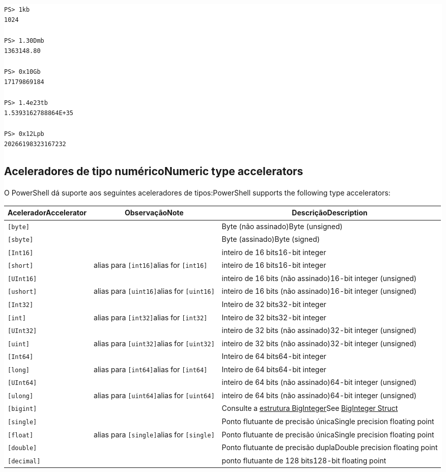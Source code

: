 ```
PS> 1kb
1024

PS> 1.30Dmb
1363148.80

PS> 0x10Gb
17179869184

PS> 1.4e23tb
1.5393162788864E+35

PS> 0x12Lpb
20266198323167232
```

## <a name="numeric-type-accelerators"></a><span data-ttu-id="6ce9b-199">Aceleradores de tipo numérico</span><span class="sxs-lookup"><span data-stu-id="6ce9b-199">Numeric type accelerators</span></span>

<span data-ttu-id="6ce9b-200">O PowerShell dá suporte aos seguintes aceleradores de tipos:</span><span class="sxs-lookup"><span data-stu-id="6ce9b-200">PowerShell supports the following type accelerators:</span></span>

| <span data-ttu-id="6ce9b-201">Acelerador</span><span class="sxs-lookup"><span data-stu-id="6ce9b-201">Accelerator</span></span> |         <span data-ttu-id="6ce9b-202">Observação</span><span class="sxs-lookup"><span data-stu-id="6ce9b-202">Note</span></span>         |           <span data-ttu-id="6ce9b-203">Descrição</span><span class="sxs-lookup"><span data-stu-id="6ce9b-203">Description</span></span>            |
| ----------- | -------------------- | -------------------------------- |
| `[byte]`    |                      | <span data-ttu-id="6ce9b-204">Byte (não assinado)</span><span class="sxs-lookup"><span data-stu-id="6ce9b-204">Byte (unsigned)</span></span>                  |
| `[sbyte]`   |                      | <span data-ttu-id="6ce9b-205">Byte (assinado)</span><span class="sxs-lookup"><span data-stu-id="6ce9b-205">Byte (signed)</span></span>                    |
| `[Int16]`   |                      | <span data-ttu-id="6ce9b-206">inteiro de 16 bits</span><span class="sxs-lookup"><span data-stu-id="6ce9b-206">16-bit integer</span></span>                   |
| `[short]`   | <span data-ttu-id="6ce9b-207">alias para `[int16]`</span><span class="sxs-lookup"><span data-stu-id="6ce9b-207">alias for `[int16]`</span></span>  | <span data-ttu-id="6ce9b-208">inteiro de 16 bits</span><span class="sxs-lookup"><span data-stu-id="6ce9b-208">16-bit integer</span></span>                   |
| `[UInt16]`  |                      | <span data-ttu-id="6ce9b-209">inteiro de 16 bits (não assinado)</span><span class="sxs-lookup"><span data-stu-id="6ce9b-209">16-bit integer (unsigned)</span></span>        |
| `[ushort]`  | <span data-ttu-id="6ce9b-210">alias para `[uint16]`</span><span class="sxs-lookup"><span data-stu-id="6ce9b-210">alias for `[uint16]`</span></span> | <span data-ttu-id="6ce9b-211">inteiro de 16 bits (não assinado)</span><span class="sxs-lookup"><span data-stu-id="6ce9b-211">16-bit integer (unsigned)</span></span>        |
| `[Int32]`   |                      | <span data-ttu-id="6ce9b-212">Inteiro de 32 bits</span><span class="sxs-lookup"><span data-stu-id="6ce9b-212">32-bit integer</span></span>                   |
| `[int]`     | <span data-ttu-id="6ce9b-213">alias para `[int32]`</span><span class="sxs-lookup"><span data-stu-id="6ce9b-213">alias for `[int32]`</span></span>  | <span data-ttu-id="6ce9b-214">Inteiro de 32 bits</span><span class="sxs-lookup"><span data-stu-id="6ce9b-214">32-bit integer</span></span>                   |
| `[UInt32]`  |                      | <span data-ttu-id="6ce9b-215">inteiro de 32 bits (não assinado)</span><span class="sxs-lookup"><span data-stu-id="6ce9b-215">32-bit integer (unsigned)</span></span>        |
| `[uint]`    | <span data-ttu-id="6ce9b-216">alias para `[uint32]`</span><span class="sxs-lookup"><span data-stu-id="6ce9b-216">alias for `[uint32]`</span></span> | <span data-ttu-id="6ce9b-217">inteiro de 32 bits (não assinado)</span><span class="sxs-lookup"><span data-stu-id="6ce9b-217">32-bit integer (unsigned)</span></span>        |
| `[Int64]`   |                      | <span data-ttu-id="6ce9b-218">Inteiro de 64 bits</span><span class="sxs-lookup"><span data-stu-id="6ce9b-218">64-bit integer</span></span>                   |
| `[long]`    | <span data-ttu-id="6ce9b-219">alias para `[int64]`</span><span class="sxs-lookup"><span data-stu-id="6ce9b-219">alias for `[int64]`</span></span>  | <span data-ttu-id="6ce9b-220">Inteiro de 64 bits</span><span class="sxs-lookup"><span data-stu-id="6ce9b-220">64-bit integer</span></span>                   |
| `[UInt64]`  |                      | <span data-ttu-id="6ce9b-221">inteiro de 64 bits (não assinado)</span><span class="sxs-lookup"><span data-stu-id="6ce9b-221">64-bit integer (unsigned)</span></span>        |
| `[ulong]`   | <span data-ttu-id="6ce9b-222">alias para `[uint64]`</span><span class="sxs-lookup"><span data-stu-id="6ce9b-222">alias for `[uint64]`</span></span> | <span data-ttu-id="6ce9b-223">inteiro de 64 bits (não assinado)</span><span class="sxs-lookup"><span data-stu-id="6ce9b-223">64-bit integer (unsigned)</span></span>        |
| `[bigint]`  |                      | <span data-ttu-id="6ce9b-224">Consulte a [estrutura BigInteger][bigint]</span><span class="sxs-lookup"><span data-stu-id="6ce9b-224">See [BigInteger Struct][bigint]</span></span>  |
| `[single]`  |                      | <span data-ttu-id="6ce9b-225">Ponto flutuante de precisão única</span><span class="sxs-lookup"><span data-stu-id="6ce9b-225">Single precision floating point</span></span>  |
| `[float]`   | <span data-ttu-id="6ce9b-226">alias para `[single]`</span><span class="sxs-lookup"><span data-stu-id="6ce9b-226">alias for `[single]`</span></span> | <span data-ttu-id="6ce9b-227">Ponto flutuante de precisão única</span><span class="sxs-lookup"><span data-stu-id="6ce9b-227">Single precision floating point</span></span>  |
| `[double]`  |                      | <span data-ttu-id="6ce9b-228">Ponto flutuante de precisão dupla</span><span class="sxs-lookup"><span data-stu-id="6ce9b-228">Double precision floating point</span></span>  |
| `[decimal]` |                      | <span data-ttu-id="6ce9b-229">ponto flutuante de 128 bits</span><span class="sxs-lookup"><span data-stu-id="6ce9b-229">128-bit floating point</span></span>           |


[bigint]: /dotnet/api/system.numerics.biginteger
